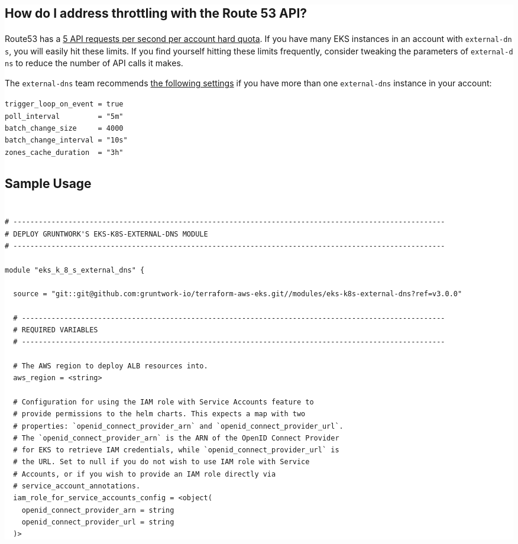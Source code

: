 ## How do I address throttling with the Route 53 API?

Route53 has a [5 API requests per second per account hard
quota](https://docs.aws.amazon.com/Route53/latest/DeveloperGuide/DNSLimitations.html#limits-api-requests-route-53).
If you have many EKS instances in an account with `external-dns`, you will easily hit these limits. If you find yourself
hitting these limits frequently, consider tweaking the parameters of `external-dns` to reduce the number of API calls it
makes.

The `external-dns` team recommends [the following
settings](https://github.com/kubernetes-sigs/external-dns/blob/6b3baec/docs/tutorials/aws.md#throttling) if you have more
than one `external-dns` instance in your account:

```hcl
trigger_loop_on_event = true
poll_interval         = "5m"
batch_change_size     = 4000
batch_change_interval = "10s"
zones_cache_duration  = "3h"
```

## Sample Usage

<Tabs>
<TabItem value="terraform" label="Terraform" default>

```hcl title="main.tf"

# ------------------------------------------------------------------------------------------------------
# DEPLOY GRUNTWORK'S EKS-K8S-EXTERNAL-DNS MODULE
# ------------------------------------------------------------------------------------------------------

module "eks_k_8_s_external_dns" {

  source = "git::git@github.com:gruntwork-io/terraform-aws-eks.git//modules/eks-k8s-external-dns?ref=v3.0.0"

  # ----------------------------------------------------------------------------------------------------
  # REQUIRED VARIABLES
  # ----------------------------------------------------------------------------------------------------

  # The AWS region to deploy ALB resources into.
  aws_region = <string>

  # Configuration for using the IAM role with Service Accounts feature to
  # provide permissions to the helm charts. This expects a map with two
  # properties: `openid_connect_provider_arn` and `openid_connect_provider_url`.
  # The `openid_connect_provider_arn` is the ARN of the OpenID Connect Provider
  # for EKS to retrieve IAM credentials, while `openid_connect_provider_url` is
  # the URL. Set to null if you do not wish to use IAM role with Service
  # Accounts, or if you wish to provide an IAM role directly via
  # service_account_annotations.
  iam_role_for_service_accounts_config = <object(
    openid_connect_provider_arn = string
    openid_connect_provider_url = string
  )>

```